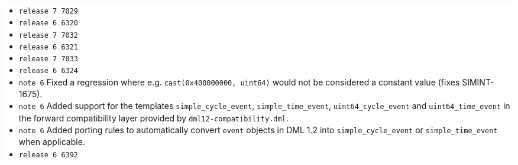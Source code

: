 - `release 7 7029`
- `release 6 6320`
- `release 7 7032`
- `release 6 6321`
- `release 7 7033`
- `release 6 6324`
- `note 6` Fixed a regression where e.g. `cast(0x400000000, uint64)` would not
  be considered a constant value (fixes SIMINT-1675).
- `note 6` Added support for the templates `simple_cycle_event`, `simple_time_event`, `uint64_cycle_event` and `uint64_time_event` in the forward compatibility layer provided by `dml12-compatibility.dml`.
- `note 6` Added porting rules to automatically convert `event` objects in DML 1.2 into `simple_cycle_event` or `simple_time_event` when applicable.
- `release 6 6392`
